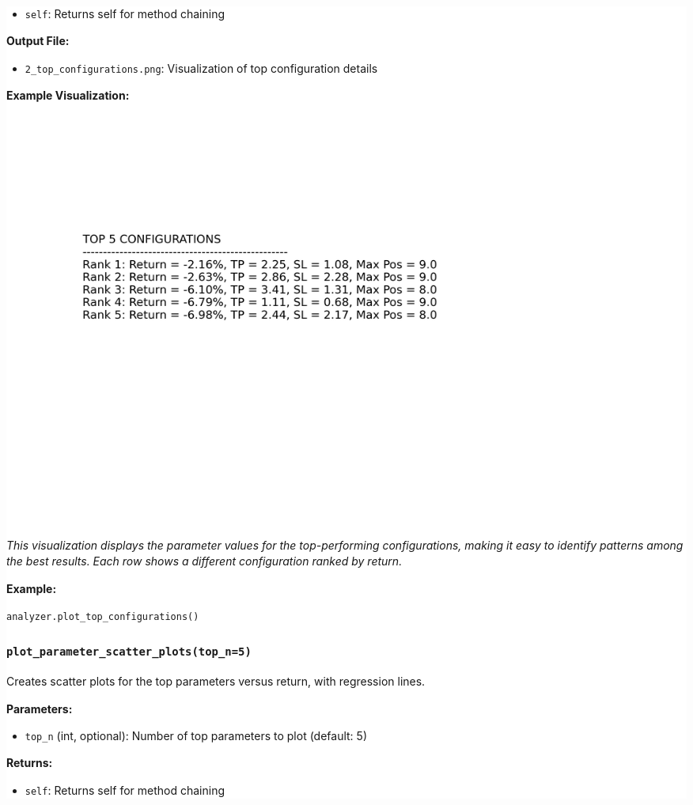 - `self`: Returns self for method chaining

**Output File:**
- `2_top_configurations.png`: Visualization of top configuration details

**Example Visualization:**

![Top Configurations](../../images/2_top_configurations.png)

*This visualization displays the parameter values for the top-performing configurations, making it easy to identify patterns among the best results. Each row shows a different configuration ranked by return.*

**Example:**

```python
analyzer.plot_top_configurations()
```

### `plot_parameter_scatter_plots(top_n=5)`

Creates scatter plots for the top parameters versus return, with regression lines.

**Parameters:**

- `top_n` (int, optional): Number of top parameters to plot (default: 5)

**Returns:**

- `self`: Returns self for method chaining
